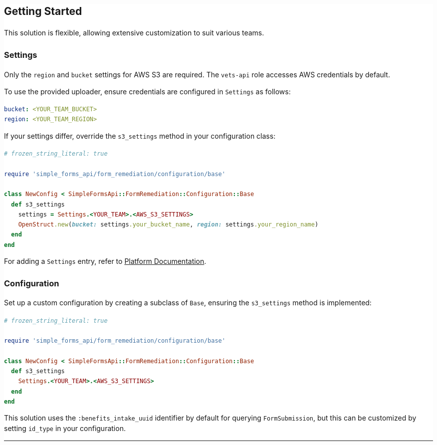 
## Getting Started

This solution is flexible, allowing extensive customization to suit various teams.

### Settings

Only the `region` and `bucket` settings for AWS S3 are required. The `vets-api` role accesses AWS credentials by default.

To use the provided uploader, ensure credentials are configured in `Settings` as follows:

```yml
bucket: <YOUR_TEAM_BUCKET>
region: <YOUR_TEAM_REGION>
```

If your settings differ, override the `s3_settings` method in your configuration class:

```ruby
# frozen_string_literal: true

require 'simple_forms_api/form_remediation/configuration/base'

class NewConfig < SimpleFormsApi::FormRemediation::Configuration::Base
  def s3_settings
    settings = Settings.<YOUR_TEAM>.<AWS_S3_SETTINGS>
    OpenStruct.new(bucket: settings.your_bucket_name, region: settings.your_region_name)
  end
end
```

For adding a `Settings` entry, refer to [Platform Documentation](https://depo-platform-documentation.scrollhelp.site/developer-docs/settings).

### Configuration

Set up a custom configuration by creating a subclass of `Base`, ensuring the `s3_settings` method is implemented:

```ruby
# frozen_string_literal: true

require 'simple_forms_api/form_remediation/configuration/base'

class NewConfig < SimpleFormsApi::FormRemediation::Configuration::Base
  def s3_settings
    Settings.<YOUR_TEAM>.<AWS_S3_SETTINGS>
  end
end
```

This solution uses the `:benefits_intake_uuid` identifier by default for querying `FormSubmission`, but this can be customized by setting `id_type` in your configuration.

---
